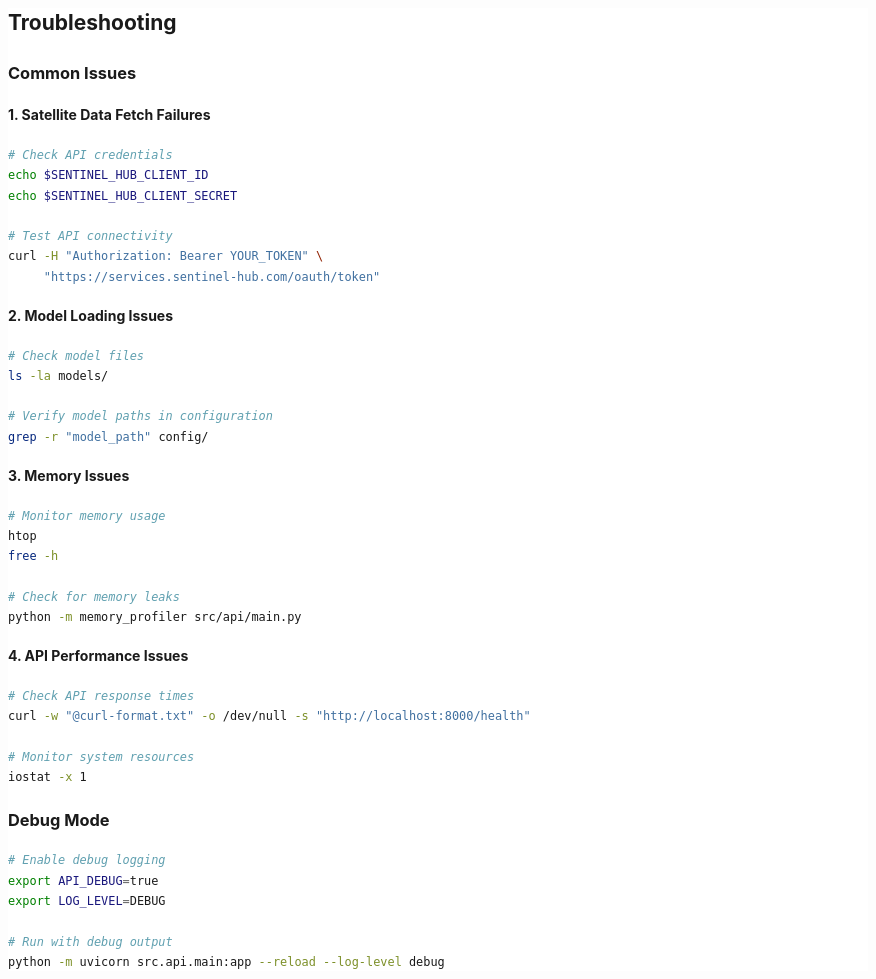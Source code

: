 ```python
```

## Troubleshooting

### Common Issues

#### 1. Satellite Data Fetch Failures

```bash
# Check API credentials
echo $SENTINEL_HUB_CLIENT_ID
echo $SENTINEL_HUB_CLIENT_SECRET

# Test API connectivity
curl -H "Authorization: Bearer YOUR_TOKEN" \
     "https://services.sentinel-hub.com/oauth/token"
```

#### 2. Model Loading Issues

```bash
# Check model files
ls -la models/

# Verify model paths in configuration
grep -r "model_path" config/
```

#### 3. Memory Issues

```bash
# Monitor memory usage
htop
free -h

# Check for memory leaks
python -m memory_profiler src/api/main.py
```

#### 4. API Performance Issues

```bash
# Check API response times
curl -w "@curl-format.txt" -o /dev/null -s "http://localhost:8000/health"

# Monitor system resources
iostat -x 1
```

### Debug Mode

```bash
# Enable debug logging
export API_DEBUG=true
export LOG_LEVEL=DEBUG

# Run with debug output
python -m uvicorn src.api.main:app --reload --log-level debug
```
